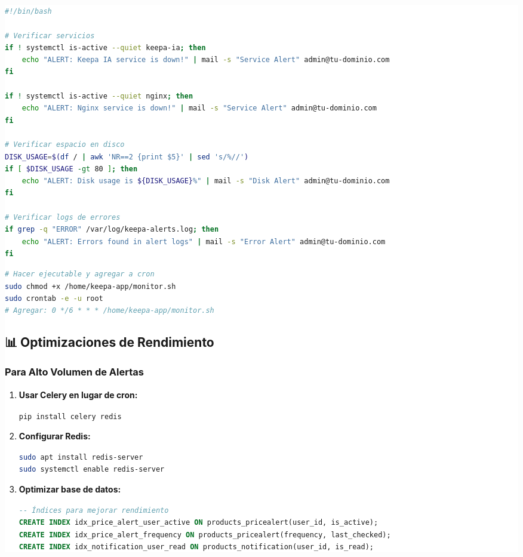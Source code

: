 ```bash
#!/bin/bash

# Verificar servicios
if ! systemctl is-active --quiet keepa-ia; then
    echo "ALERT: Keepa IA service is down!" | mail -s "Service Alert" admin@tu-dominio.com
fi

if ! systemctl is-active --quiet nginx; then
    echo "ALERT: Nginx service is down!" | mail -s "Service Alert" admin@tu-dominio.com
fi

# Verificar espacio en disco
DISK_USAGE=$(df / | awk 'NR==2 {print $5}' | sed 's/%//')
if [ $DISK_USAGE -gt 80 ]; then
    echo "ALERT: Disk usage is ${DISK_USAGE}%" | mail -s "Disk Alert" admin@tu-dominio.com
fi

# Verificar logs de errores
if grep -q "ERROR" /var/log/keepa-alerts.log; then
    echo "ALERT: Errors found in alert logs" | mail -s "Error Alert" admin@tu-dominio.com
fi
```

```bash
# Hacer ejecutable y agregar a cron
sudo chmod +x /home/keepa-app/monitor.sh
sudo crontab -e -u root
# Agregar: 0 */6 * * * /home/keepa-app/monitor.sh
```

## 📊 Optimizaciones de Rendimiento

### Para Alto Volumen de Alertas

1. **Usar Celery en lugar de cron:**
   ```bash
   pip install celery redis
   ```

2. **Configurar Redis:**
   ```bash
   sudo apt install redis-server
   sudo systemctl enable redis-server
   ```

3. **Optimizar base de datos:**
   ```sql
   -- Índices para mejorar rendimiento
   CREATE INDEX idx_price_alert_user_active ON products_pricealert(user_id, is_active);
   CREATE INDEX idx_price_alert_frequency ON products_pricealert(frequency, last_checked);
   CREATE INDEX idx_notification_user_read ON products_notification(user_id, is_read);
   ```
